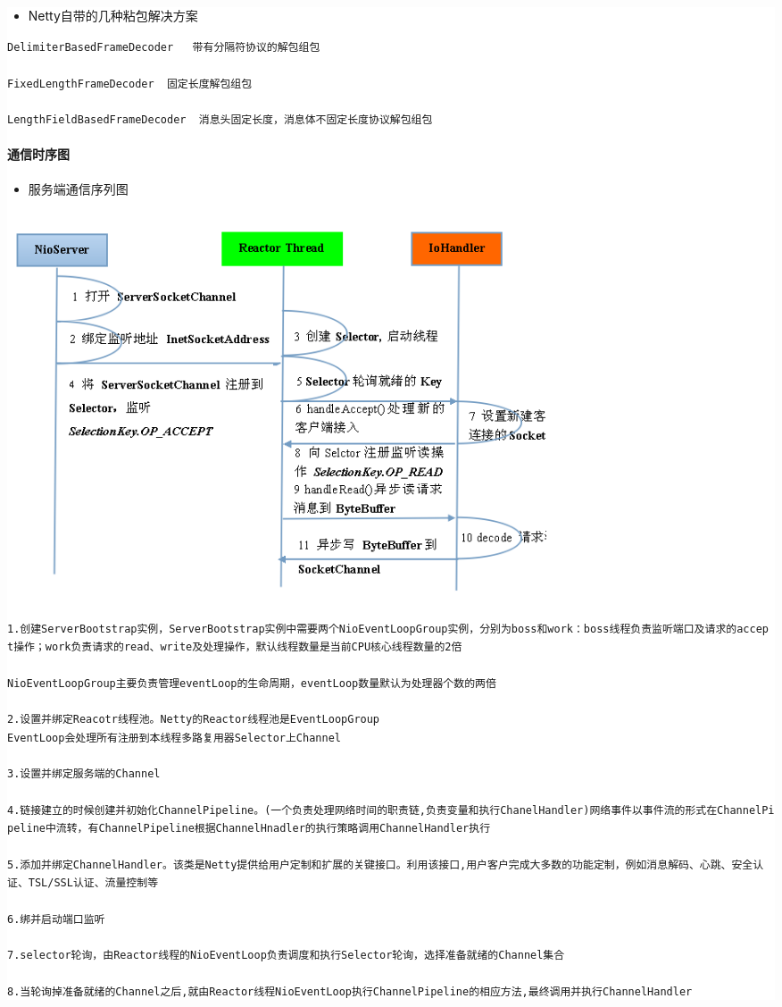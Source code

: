 - Netty自带的几种粘包解决方案

```
DelimiterBasedFrameDecoder   带有分隔符协议的解包组包

FixedLengthFrameDecoder  固定长度解包组包

LengthFieldBasedFrameDecoder  消息头固定长度，消息体不固定长度协议解包组包
```

#### 通信时序图

- 服务端通信序列图

![netty-03](./images/netty-03.png)

```
1.创建ServerBootstrap实例，ServerBootstrap实例中需要两个NioEventLoopGroup实例，分别为boss和work：boss线程负责监听端口及请求的accept操作；work负责请求的read、write及处理操作，默认线程数量是当前CPU核心线程数量的2倍

NioEventLoopGroup主要负责管理eventLoop的生命周期，eventLoop数量默认为处理器个数的两倍

2.设置并绑定Reacotr线程池。Netty的Reactor线程池是EventLoopGroup
EventLoop会处理所有注册到本线程多路复用器Selector上Channel

3.设置并绑定服务端的Channel

4.链接建立的时候创建并初始化ChannelPipeline。(一个负责处理网络时间的职责链,负责变量和执行ChanelHandler)网络事件以事件流的形式在ChannelPipeline中流转，有ChannelPipeline根据ChannelHnadler的执行策略调用ChannelHandler执行

5.添加并绑定ChannelHandler。该类是Netty提供给用户定制和扩展的关键接口。利用该接口,用户客户完成大多数的功能定制，例如消息解码、心跳、安全认证、TSL/SSL认证、流量控制等

6.绑并启动端口监听

7.selector轮询，由Reactor线程的NioEventLoop负责调度和执行Selector轮询，选择准备就绪的Channel集合

8.当轮询掉准备就绪的Channel之后,就由Reactor线程NioEventLoop执行ChannelPipeline的相应方法,最终调用并执行ChannelHandler
```
